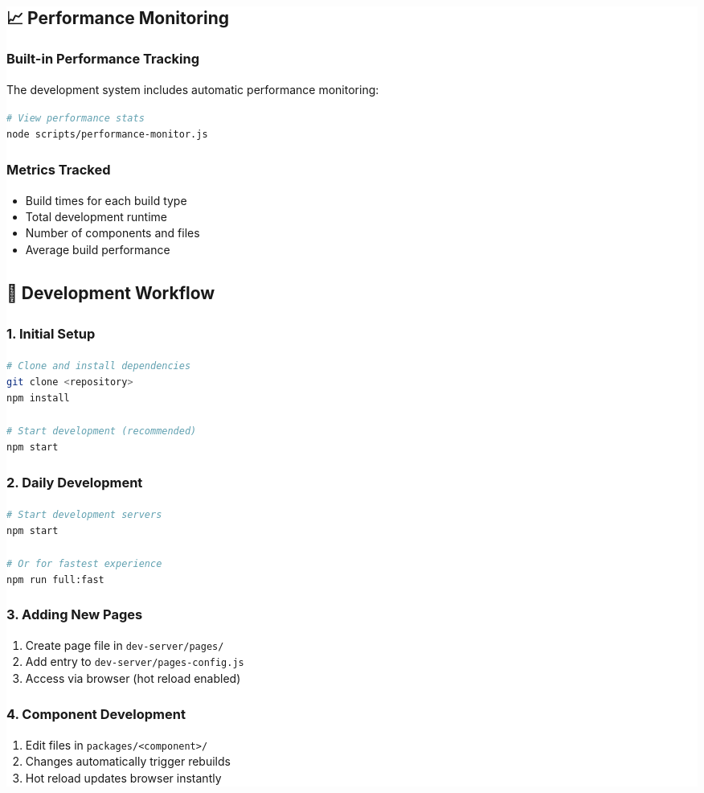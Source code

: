 ## 📈 Performance Monitoring

### Built-in Performance Tracking

The development system includes automatic performance monitoring:

```bash
# View performance stats
node scripts/performance-monitor.js
```

### Metrics Tracked

- Build times for each build type
- Total development runtime
- Number of components and files
- Average build performance

## 🔄 Development Workflow

### 1. Initial Setup

```bash
# Clone and install dependencies
git clone <repository>
npm install

# Start development (recommended)
npm start
```

### 2. Daily Development

```bash
# Start development servers
npm start

# Or for fastest experience
npm run full:fast
```

### 3. Adding New Pages

1. Create page file in `dev-server/pages/`
2. Add entry to `dev-server/pages-config.js`
3. Access via browser (hot reload enabled)

### 4. Component Development

1. Edit files in `packages/<component>/`
2. Changes automatically trigger rebuilds
3. Hot reload updates browser instantly
